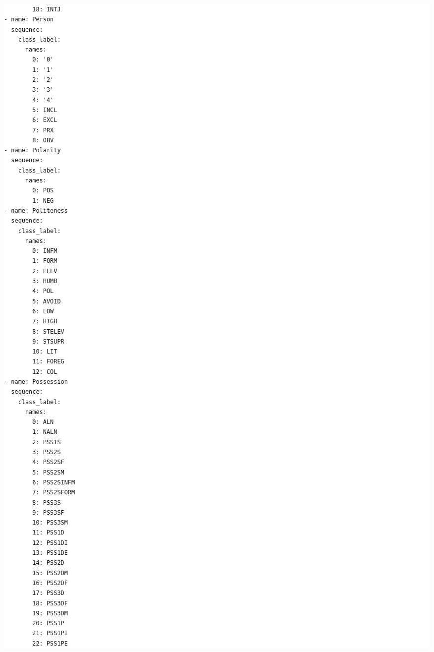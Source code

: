             18: INTJ
    - name: Person
      sequence:
        class_label:
          names:
            0: '0'
            1: '1'
            2: '2'
            3: '3'
            4: '4'
            5: INCL
            6: EXCL
            7: PRX
            8: OBV
    - name: Polarity
      sequence:
        class_label:
          names:
            0: POS
            1: NEG
    - name: Politeness
      sequence:
        class_label:
          names:
            0: INFM
            1: FORM
            2: ELEV
            3: HUMB
            4: POL
            5: AVOID
            6: LOW
            7: HIGH
            8: STELEV
            9: STSUPR
            10: LIT
            11: FOREG
            12: COL
    - name: Possession
      sequence:
        class_label:
          names:
            0: ALN
            1: NALN
            2: PSS1S
            3: PSS2S
            4: PSS2SF
            5: PSS2SM
            6: PSS2SINFM
            7: PSS2SFORM
            8: PSS3S
            9: PSS3SF
            10: PSS3SM
            11: PSS1D
            12: PSS1DI
            13: PSS1DE
            14: PSS2D
            15: PSS2DM
            16: PSS2DF
            17: PSS3D
            18: PSS3DF
            19: PSS3DM
            20: PSS1P
            21: PSS1PI
            22: PSS1PE